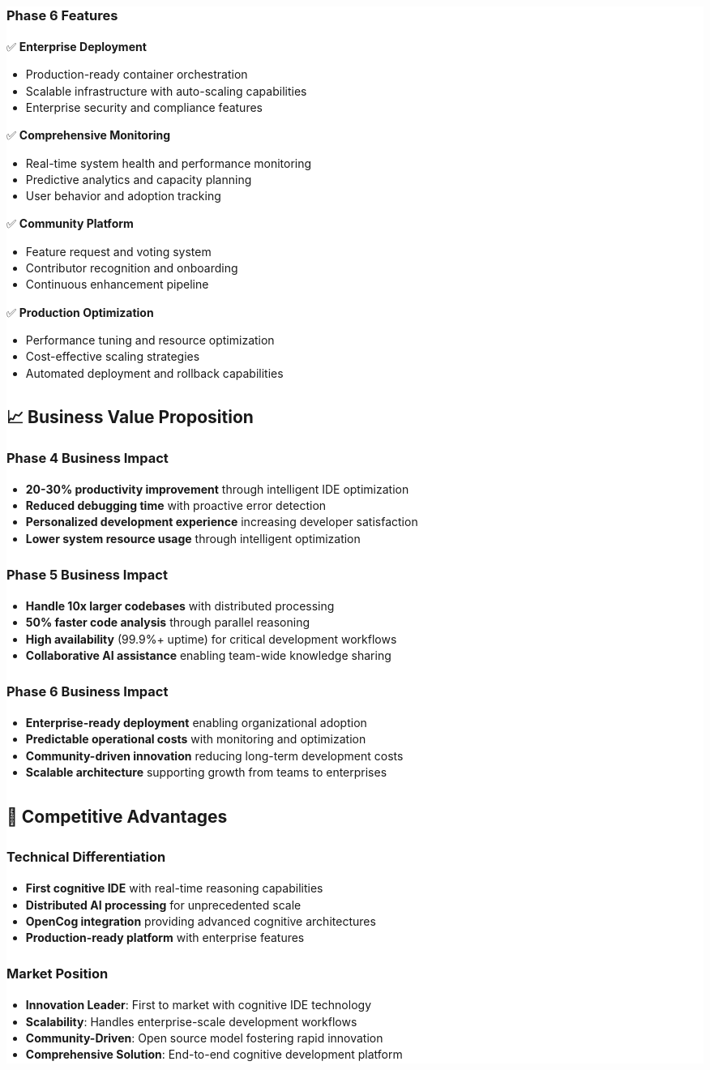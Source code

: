 ### Phase 6 Features
✅ **Enterprise Deployment**
- Production-ready container orchestration
- Scalable infrastructure with auto-scaling capabilities
- Enterprise security and compliance features

✅ **Comprehensive Monitoring**
- Real-time system health and performance monitoring
- Predictive analytics and capacity planning
- User behavior and adoption tracking

✅ **Community Platform**
- Feature request and voting system
- Contributor recognition and onboarding
- Continuous enhancement pipeline

✅ **Production Optimization**
- Performance tuning and resource optimization
- Cost-effective scaling strategies
- Automated deployment and rollback capabilities

## 📈 Business Value Proposition

### Phase 4 Business Impact
- **20-30% productivity improvement** through intelligent IDE optimization
- **Reduced debugging time** with proactive error detection
- **Personalized development experience** increasing developer satisfaction
- **Lower system resource usage** through intelligent optimization

### Phase 5 Business Impact  
- **Handle 10x larger codebases** with distributed processing
- **50% faster code analysis** through parallel reasoning
- **High availability** (99.9%+ uptime) for critical development workflows
- **Collaborative AI assistance** enabling team-wide knowledge sharing

### Phase 6 Business Impact
- **Enterprise-ready deployment** enabling organizational adoption
- **Predictable operational costs** with monitoring and optimization
- **Community-driven innovation** reducing long-term development costs
- **Scalable architecture** supporting growth from teams to enterprises

## 🚀 Competitive Advantages

### Technical Differentiation
- **First cognitive IDE** with real-time reasoning capabilities
- **Distributed AI processing** for unprecedented scale
- **OpenCog integration** providing advanced cognitive architectures
- **Production-ready platform** with enterprise features

### Market Position
- **Innovation Leader**: First to market with cognitive IDE technology
- **Scalability**: Handles enterprise-scale development workflows
- **Community-Driven**: Open source model fostering rapid innovation
- **Comprehensive Solution**: End-to-end cognitive development platform
